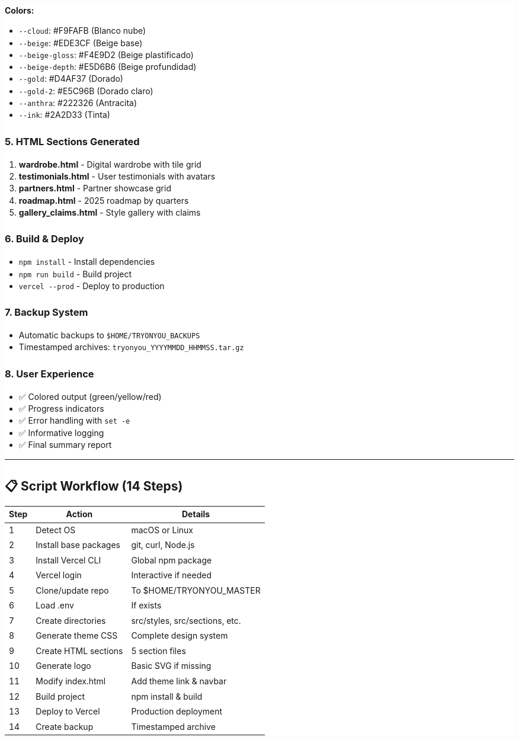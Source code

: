 **Colors:**
- `--cloud`: #F9FAFB (Blanco nube)
- `--beige`: #EDE3CF (Beige base)
- `--beige-gloss`: #F4E9D2 (Beige plastificado)
- `--beige-depth`: #E5D6B6 (Beige profundidad)
- `--gold`: #D4AF37 (Dorado)
- `--gold-2`: #E5C96B (Dorado claro)
- `--anthra`: #222326 (Antracita)
- `--ink`: #2A2D33 (Tinta)

### 5. HTML Sections Generated
1. **wardrobe.html** - Digital wardrobe with tile grid
2. **testimonials.html** - User testimonials with avatars
3. **partners.html** - Partner showcase grid
4. **roadmap.html** - 2025 roadmap by quarters
5. **gallery_claims.html** - Style gallery with claims

### 6. Build & Deploy
- `npm install` - Install dependencies
- `npm run build` - Build project
- `vercel --prod` - Deploy to production

### 7. Backup System
- Automatic backups to `$HOME/TRYONYOU_BACKUPS`
- Timestamped archives: `tryonyou_YYYYMMDD_HHMMSS.tar.gz`

### 8. User Experience
- ✅ Colored output (green/yellow/red)
- ✅ Progress indicators
- ✅ Error handling with `set -e`
- ✅ Informative logging
- ✅ Final summary report

---

## 📋 Script Workflow (14 Steps)

| Step | Action | Details |
|------|--------|---------|
| 1 | Detect OS | macOS or Linux |
| 2 | Install base packages | git, curl, Node.js |
| 3 | Install Vercel CLI | Global npm package |
| 4 | Vercel login | Interactive if needed |
| 5 | Clone/update repo | To $HOME/TRYONYOU_MASTER |
| 6 | Load .env | If exists |
| 7 | Create directories | src/styles, src/sections, etc. |
| 8 | Generate theme CSS | Complete design system |
| 9 | Create HTML sections | 5 section files |
| 10 | Generate logo | Basic SVG if missing |
| 11 | Modify index.html | Add theme link & navbar |
| 12 | Build project | npm install & build |
| 13 | Deploy to Vercel | Production deployment |
| 14 | Create backup | Timestamped archive |